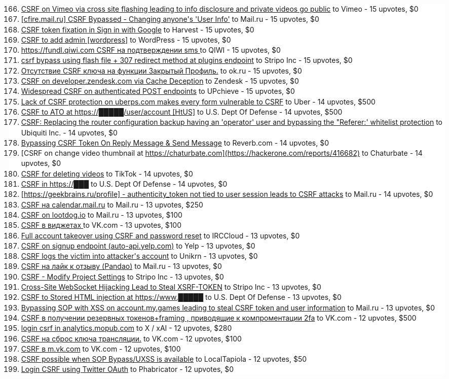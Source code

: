 166. [CSRF on Vimeo via cross site flashing leading to info disclosure and private videos go public](https://hackerone.com/reports/136481) to Vimeo - 15 upvotes, $0
167. [[cfire.mail.ru] CSRF Bypassed - Changing anyone's 'User Info'](https://hackerone.com/reports/161408) to Mail.ru - 15 upvotes, $0
168. [CSRF token fixation in Sign in with Google](https://hackerone.com/reports/152586) to Harvest - 15 upvotes, $0
169. [CSRF to add admin [wordpress]](https://hackerone.com/reports/149589) to WordPress - 15 upvotes, $0
170. [https://fundl.qiwi.com CSRF на подтверждении sms ](https://hackerone.com/reports/301718) to QIWI - 15 upvotes, $0
171. [csrf bypass using flash file + 307 redirect method at plugins endpoint](https://hackerone.com/reports/766205) to Stripo Inc - 15 upvotes, $0
172. [Отсутствие CSRF ключа на функции Закрытый Профиль.](https://hackerone.com/reports/448928) to ok.ru - 15 upvotes, $0
173. [ CSRF on developer.zendesk.com via Cache Deception](https://hackerone.com/reports/423986) to Zendesk - 15 upvotes, $0
174. [Widespread CSRF on authenticated POST endpoints](https://hackerone.com/reports/1309435) to UPchieve - 15 upvotes, $0
175. [Lack of CSRF protection on uberps.com makes every form vulnerable to CSRF](https://hackerone.com/reports/343120) to Uber - 14 upvotes, $500
176. [CSRF to ATO at https://█████/user/account [HtUS]](https://hackerone.com/reports/1624421) to U.S. Dept Of Defense - 14 upvotes, $500
177. [CSRF: Replacing the router configuration backup having an 'operator' user and bypassing the "Referer:' whitelist protection](https://hackerone.com/reports/240098) to Ubiquiti Inc. - 14 upvotes, $0
178. [Bypassing CSRF Token On Reply Message & Send Message](https://hackerone.com/reports/330122) to Reverb.com - 14 upvotes, $0
179. [CSRF on change video thumbnail at https://chaturbate.com](https://hackerone.com/reports/416682) to Chaturbate - 14 upvotes, $0
180. [CSRF for deleting videos](https://hackerone.com/reports/998979) to TikTok - 14 upvotes, $0
181. [CSRF in  https://███](https://hackerone.com/reports/1090838) to U.S. Dept Of Defense - 14 upvotes, $0
182. [[https://geekbrains.ru/profile] - authenticity_token not tied to user session leads to CSRF attacks](https://hackerone.com/reports/1086134) to Mail.ru - 14 upvotes, $0
183. [CSRF на calendar.mail.ru](https://hackerone.com/reports/311874) to Mail.ru - 13 upvotes, $250
184. [CSRF on lootdog.io](https://hackerone.com/reports/317053) to Mail.ru - 13 upvotes, $100
185. [CSRF в виджетах ](https://hackerone.com/reports/1091296) to VK.com - 13 upvotes, $100
186. [Full account takeover using CSRF and password reset](https://hackerone.com/reports/6910) to IRCCloud - 13 upvotes, $0
187. [CSRF on signup endpoint (auto-api.yelp.com)](https://hackerone.com/reports/178831) to Yelp - 13 upvotes, $0
188. [CSRF logs the victim into attacker's account](https://hackerone.com/reports/339352) to Unikrn - 13 upvotes, $0
189. [CSRF на лайк к отзыву (Pandao)](https://hackerone.com/reports/482818) to Mail.ru - 13 upvotes, $0
190. [CSRF - Modify Project Settings](https://hackerone.com/reports/766533) to Stripo Inc - 13 upvotes, $0
191. [Cross-Site WebSocket Hijacking Lead to Steal XSRF-TOKEN](https://hackerone.com/reports/915541) to Stripo Inc - 13 upvotes, $0
192. [CSRF to Stored HTML injection at https://www.█████](https://hackerone.com/reports/1014593) to U.S. Dept Of Defense - 13 upvotes, $0
193. [Bypassing SOP with XSS on account.my.games leading to steal CSRF token and user information](https://hackerone.com/reports/1215053) to Mail.ru - 13 upvotes, $0
194. [CSRF в получении резервных токенов+framing , приводящие к компроментации 2fa](https://hackerone.com/reports/90165) to VK.com - 12 upvotes, $500
195. [login csrf in analytics.mopub.com](https://hackerone.com/reports/577920) to X / xAI - 12 upvotes, $280
196. [CSRF на сброс ключа трансляции.](https://hackerone.com/reports/230688) to VK.com - 12 upvotes, $100
197. [CSRF в m.vk.com](https://hackerone.com/reports/300999) to VK.com - 12 upvotes, $100
198. [CSRF possible when SOP Bypass/UXSS is available](https://hackerone.com/reports/207399) to LocalTapiola - 12 upvotes, $50
199. [Login CSRF using Twitter OAuth](https://hackerone.com/reports/2228) to Phabricator - 12 upvotes, $0